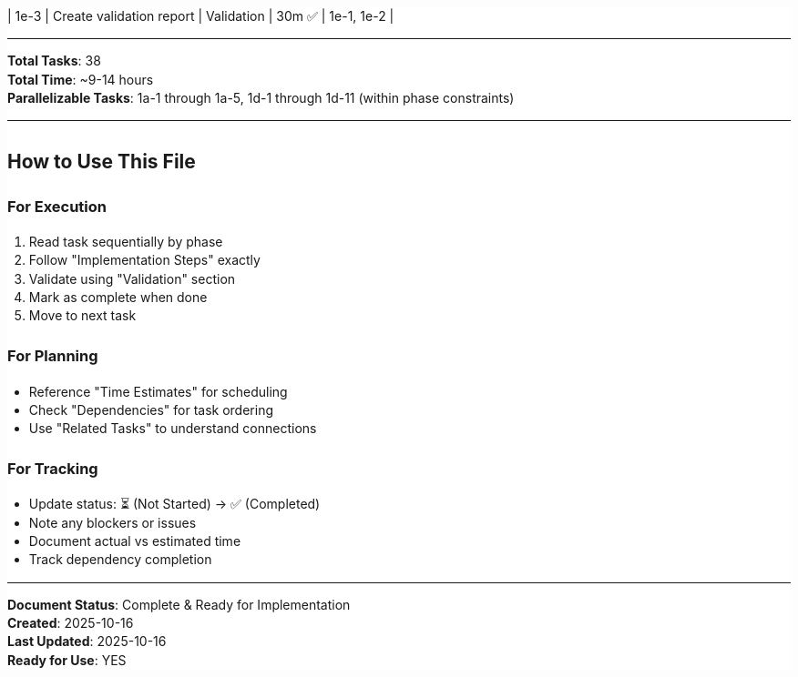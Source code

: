 | 1e-3 | Create validation report | Validation | 30m  ✅ | 1e-1, 1e-2 |

---

**Total Tasks**: 38  
**Total Time**: ~9-14 hours  
**Parallelizable Tasks**: 1a-1 through 1a-5, 1d-1 through 1d-11 (within phase constraints)  

---

## How to Use This File

### For Execution
1. Read task sequentially by phase
2. Follow "Implementation Steps" exactly
3. Validate using "Validation" section
4. Mark as complete when done
5. Move to next task

### For Planning
- Reference "Time Estimates" for scheduling
- Check "Dependencies" for task ordering
- Use "Related Tasks" to understand connections

### For Tracking
- Update status: ⏳ (Not Started) → ✅ (Completed)
- Note any blockers or issues
- Document actual vs estimated time
- Track dependency completion

---

**Document Status**: Complete & Ready for Implementation  
**Created**: 2025-10-16  
**Last Updated**: 2025-10-16  
**Ready for Use**: YES
